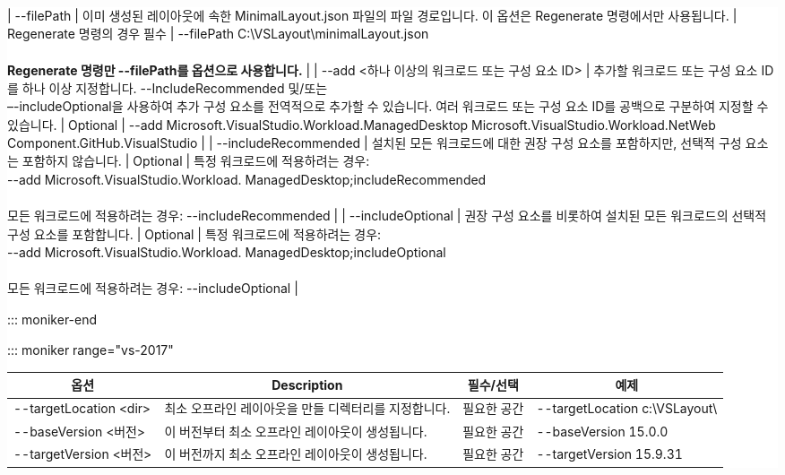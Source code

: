 | --filePath                                          | 이미 생성된 레이아웃에 속한 MinimalLayout.json 파일의 파일 경로입니다. 이 옵션은 Regenerate 명령에서만 사용됩니다.                                                                                                                                                                                                                                                                                                          | Regenerate 명령의 경우 필수 | --filePath C:\VSLayout\minimalLayout.json <br><br> **Regenerate 명령만 --filePath를 옵션으로 사용합니다.**                                      |
| --add &lt;하나 이상의 워크로드 또는 구성 요소 ID&gt; | 추가할 워크로드 또는 구성 요소 ID를 하나 이상 지정합니다. --IncludeRecommended 및/또는 <br> –-includeOptional을 사용하여 추가 구성 요소를 전역적으로 추가할 수 있습니다. 여러 워크로드 또는 구성 요소 ID를 공백으로 구분하여 지정할 수 있습니다.                                                                                                                                                                                                   | Optional                        | --add Microsoft.VisualStudio.Workload.ManagedDesktop Microsoft.VisualStudio.Workload.NetWeb Component.GitHub.VisualStudio                                        |
| --includeRecommended                                | 설치된 모든 워크로드에 대한 권장 구성 요소를 포함하지만, 선택적 구성 요소는 포함하지 않습니다.                                                                                                                                                                                                                                                                                                                                  | Optional                        | 특정 워크로드에 적용하려는 경우: <br> --add Microsoft.VisualStudio.Workload. ManagedDesktop;includeRecommended <br><br> 모든 워크로드에 적용하려는 경우: --includeRecommended |
| --includeOptional                                   | 권장 구성 요소를 비롯하여 설치된 모든 워크로드의 선택적 구성 요소를 포함합니다.                                                                                                                                                                                                                                                                                                                                | Optional                        | 특정 워크로드에 적용하려는 경우: <br>--add Microsoft.VisualStudio.Workload. ManagedDesktop;includeOptional <br><br> 모든 워크로드에 적용하려는 경우: --includeOptional         |

::: moniker-end

::: moniker range="vs-2017"

| 옵션                                             | Description                                                                                                                                                                                                                                                                                                                                                                                                                                 | 필수/선택               | 예제                                                                                                                                                          |
|-----------------------------------------------------|---------------------------------------------------------------------------------------------------------------------------------------------------------------------------------------------------------------------------------------------------------------------------------------------------------------------------------------------------------------------------------------------------------------------------------------------|---------------------------------|------------------------------------------------------------------------------------------------------------------------------------------------------------------|
| --targetLocation &lt;dir&gt;                        | 최소 오프라인 레이아웃을 만들 디렉터리를 지정합니다.                                                                                                                                                                                                                                                                                                                                                                          | 필요한 공간                        | --targetLocation c:\VSLayout\                                                                                                                                    |
| --baseVersion &lt;버전&gt;                       | 이 버전부터 최소 오프라인 레이아웃이 생성됩니다.                                                                                                                                                                                                                                                                                                                                                                    | 필요한 공간                        | --baseVersion 15.0.0                                                                                                                                             |
| --targetVersion &lt;버전&gt;                     | 이 버전까지 최소 오프라인 레이아웃이 생성됩니다.                                                                                                                                                                                                                                                                                                                                                              | 필요한 공간                        | --targetVersion 15.9.31                                                                                                                                          |